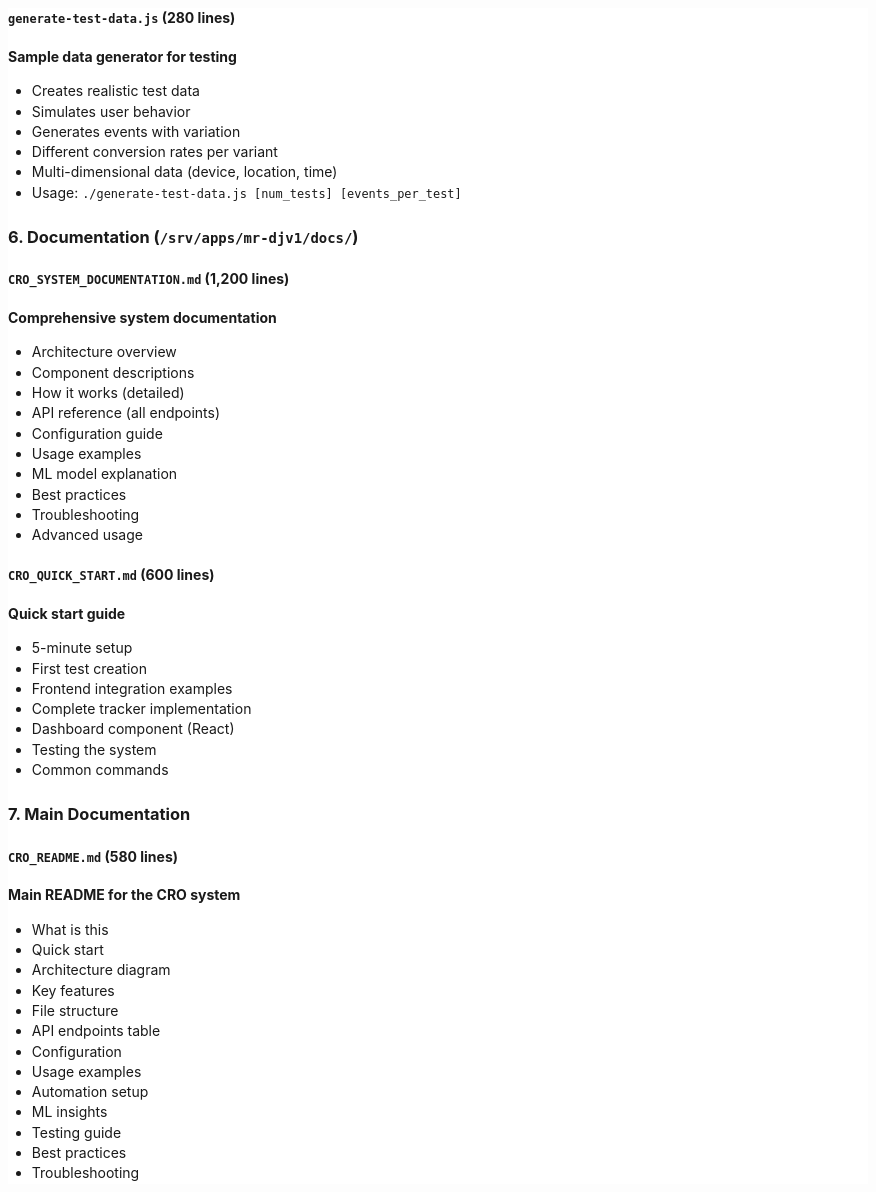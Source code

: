 #### `generate-test-data.js` (280 lines)
**Sample data generator for testing**
- Creates realistic test data
- Simulates user behavior
- Generates events with variation
- Different conversion rates per variant
- Multi-dimensional data (device, location, time)
- Usage: `./generate-test-data.js [num_tests] [events_per_test]`

### 6. Documentation (`/srv/apps/mr-djv1/docs/`)

#### `CRO_SYSTEM_DOCUMENTATION.md` (1,200 lines)
**Comprehensive system documentation**
- Architecture overview
- Component descriptions
- How it works (detailed)
- API reference (all endpoints)
- Configuration guide
- Usage examples
- ML model explanation
- Best practices
- Troubleshooting
- Advanced usage

#### `CRO_QUICK_START.md` (600 lines)
**Quick start guide**
- 5-minute setup
- First test creation
- Frontend integration examples
- Complete tracker implementation
- Dashboard component (React)
- Testing the system
- Common commands

### 7. Main Documentation

#### `CRO_README.md` (580 lines)
**Main README for the CRO system**
- What is this
- Quick start
- Architecture diagram
- Key features
- File structure
- API endpoints table
- Configuration
- Usage examples
- Automation setup
- ML insights
- Testing guide
- Best practices
- Troubleshooting

